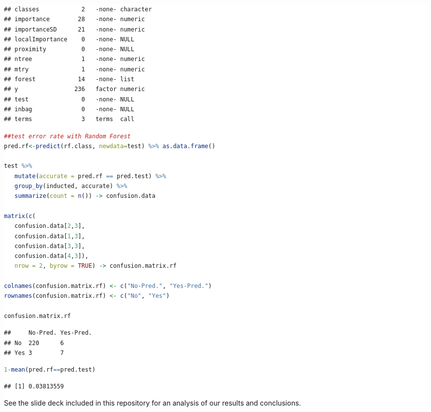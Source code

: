     ## classes            2   -none- character
    ## importance        28   -none- numeric  
    ## importanceSD      21   -none- numeric  
    ## localImportance    0   -none- NULL     
    ## proximity          0   -none- NULL     
    ## ntree              1   -none- numeric  
    ## mtry               1   -none- numeric  
    ## forest            14   -none- list     
    ## y                236   factor numeric  
    ## test               0   -none- NULL     
    ## inbag              0   -none- NULL     
    ## terms              3   terms  call

``` r
##test error rate with Random Forest
pred.rf<-predict(rf.class, newdata=test) %>% as.data.frame()

test %>%
   mutate(accurate = pred.rf == pred.test) %>%
   group_by(inducted, accurate) %>%
   summarize(count = n()) -> confusion.data

matrix(c(
   confusion.data[2,3],
   confusion.data[1,3],
   confusion.data[3,3],
   confusion.data[4,3]),
   nrow = 2, byrow = TRUE) -> confusion.matrix.rf

colnames(confusion.matrix.rf) <- c("No-Pred.", "Yes-Pred.")
rownames(confusion.matrix.rf) <- c("No", "Yes")

confusion.matrix.rf
```

    ##     No-Pred. Yes-Pred.
    ## No  220      6        
    ## Yes 3        7

``` r
1-mean(pred.rf==pred.test)
```

    ## [1] 0.03813559

See the slide deck included in this repository for an analysis of our
results and conclusions.
